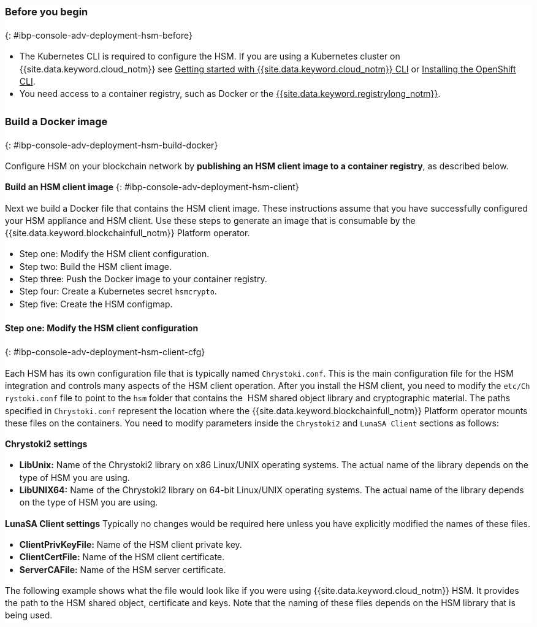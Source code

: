 ### Before you begin
{: #ibp-console-adv-deployment-hsm-before}

- The Kubernetes CLI is required to configure the HSM. If you are using a Kubernetes cluster on {{site.data.keyword.cloud_notm}} see [Getting started with {{site.data.keyword.cloud_notm}} CLI](/docs/cli?topic=cli-getting-started) or [Installing the OpenShift CLI](/docs/openshift?topic=openshift-openshift-cli).
- You need access to a container registry, such as Docker or the [{{site.data.keyword.registrylong_notm}}](/docs/Registry?topic=Registry-getting-started).


### Build a Docker image
{: #ibp-console-adv-deployment-hsm-build-docker}

Configure HSM on your blockchain network by **publishing an HSM client image to a container registry**, as described below.

**Build an HSM client image**
{: #ibp-console-adv-deployment-hsm-client}

Next we build a Docker file that contains the HSM client image. These instructions assume that you have successfully configured your HSM appliance and HSM client. Use these steps to generate an image that is consumable by the {{site.data.keyword.blockchainfull_notm}} Platform operator.

- Step one: Modify the HSM client configuration.
- Step two: Build the HSM client image.
- Step three: Push the Docker image to your container registry.
- Step four: Create a Kubernetes secret `hsmcrypto`.
- Step five: Create the HSM configmap.

#### Step one: Modify the HSM client configuration
{: #ibp-console-adv-deployment-hsm-client-cfg}

Each HSM has its own configuration file that is typically named `Chrystoki.conf`.  This is the main configuration file for the HSM integration and controls many aspects of the HSM client operation. After you install the HSM client, you need to modify the `etc/Chrystoki.conf` file to point to the `hsm` folder that contains the  HSM shared object library and cryptographic material. The paths specified in `Chrystoki.conf` represent the location where the {{site.data.keyword.blockchainfull_notm}} Platform operator mounts these files on the containers. You need to modify parameters inside the `Chrystoki2` and `LunaSA Client` sections as follows:

**Chrystoki2 settings**  
- **LibUnix:** Name of the Chrystoki2 library on x86 Linux/UNIX operating systems. The actual name of the library depends on the type of HSM you are using.
- **LibUNIX64:** Name of the Chrystoki2 library on 64-bit Linux/UNIX operating systems. The actual name of the library depends on the type of HSM you are using.  

**LunaSA Client  settings** Typically no changes would be required here unless you have explicitly modified the names of these files.
- **ClientPrivKeyFile:** Name of the HSM client private key.
- **ClientCertFile:**  Name of the HSM client certificate.
- **ServerCAFile:**  Name of the HSM server certificate.

The following example shows what the file would look like if you were using {{site.data.keyword.cloud_notm}} HSM. It provides the path to the HSM shared object, certificate and keys. Note that the naming of these files depends on the HSM library that is being used.

